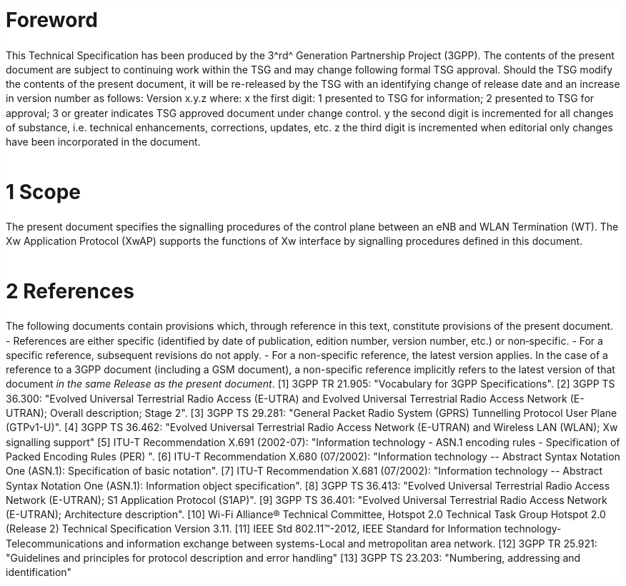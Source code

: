 # Foreword
This Technical Specification has been produced by the 3^rd^ Generation
Partnership Project (3GPP).
The contents of the present document are subject to continuing work within the
TSG and may change following formal TSG approval. Should the TSG modify the
contents of the present document, it will be re-released by the TSG with an
identifying change of release date and an increase in version number as
follows:
Version x.y.z
where:
x the first digit:
1 presented to TSG for information;
2 presented to TSG for approval;
3 or greater indicates TSG approved document under change control.
y the second digit is incremented for all changes of substance, i.e. technical
enhancements, corrections, updates, etc.
z the third digit is incremented when editorial only changes have been
incorporated in the document.
# 1 Scope
The present document specifies the signalling procedures of the control plane
between an eNB and WLAN Termination (WT). The Xw Application Protocol (XwAP)
supports the functions of Xw interface by signalling procedures defined in
this document.
# 2 References
The following documents contain provisions which, through reference in this
text, constitute provisions of the present document.
\- References are either specific (identified by date of publication, edition
number, version number, etc.) or non‑specific.
\- For a specific reference, subsequent revisions do not apply.
\- For a non-specific reference, the latest version applies. In the case of a
reference to a 3GPP document (including a GSM document), a non-specific
reference implicitly refers to the latest version of that document _in the
same Release as the present document_.
[1] 3GPP TR 21.905: \"Vocabulary for 3GPP Specifications\".
[2] 3GPP TS 36.300: \"Evolved Universal Terrestrial Radio Access (E-UTRA) and
Evolved Universal Terrestrial Radio Access Network (E-UTRAN); Overall
description; Stage 2\".
[3] 3GPP TS 29.281: \"General Packet Radio System (GPRS) Tunnelling Protocol
User Plane (GTPv1-U)\".
[4] 3GPP TS 36.462: "Evolved Universal Terrestrial Radio Access Network
(E-UTRAN) and Wireless LAN (WLAN); Xw signalling support"
[5] ITU-T Recommendation X.691 (2002-07): \"Information technology - ASN.1
encoding rules - Specification of Packed Encoding Rules (PER) \".
[6] ITU-T Recommendation X.680 (07/2002): \"Information technology -- Abstract
Syntax Notation One (ASN.1): Specification of basic notation\".
[7] ITU-T Recommendation X.681 (07/2002): \"Information technology -- Abstract
Syntax Notation One (ASN.1): Information object specification\".
[8] 3GPP TS 36.413: \"Evolved Universal Terrestrial Radio Access Network
(E-UTRAN); S1 Application Protocol (S1AP)\".
[9] 3GPP TS 36.401: \"Evolved Universal Terrestrial Radio Access Network
(E-UTRAN); Architecture description\".
[10] Wi-Fi Alliance® Technical Committee, Hotspot 2.0 Technical Task Group
Hotspot 2.0 (Release 2) Technical Specification Version 3.11.
[11] IEEE Std 802.11™-2012, IEEE Standard for Information technology-
Telecommunications and information exchange between systems-Local and
metropolitan area network.
[12] 3GPP TR 25.921: "Guidelines and principles for protocol description and
error handling"
[13] 3GPP TS 23.203: "Numbering, addressing and identification"